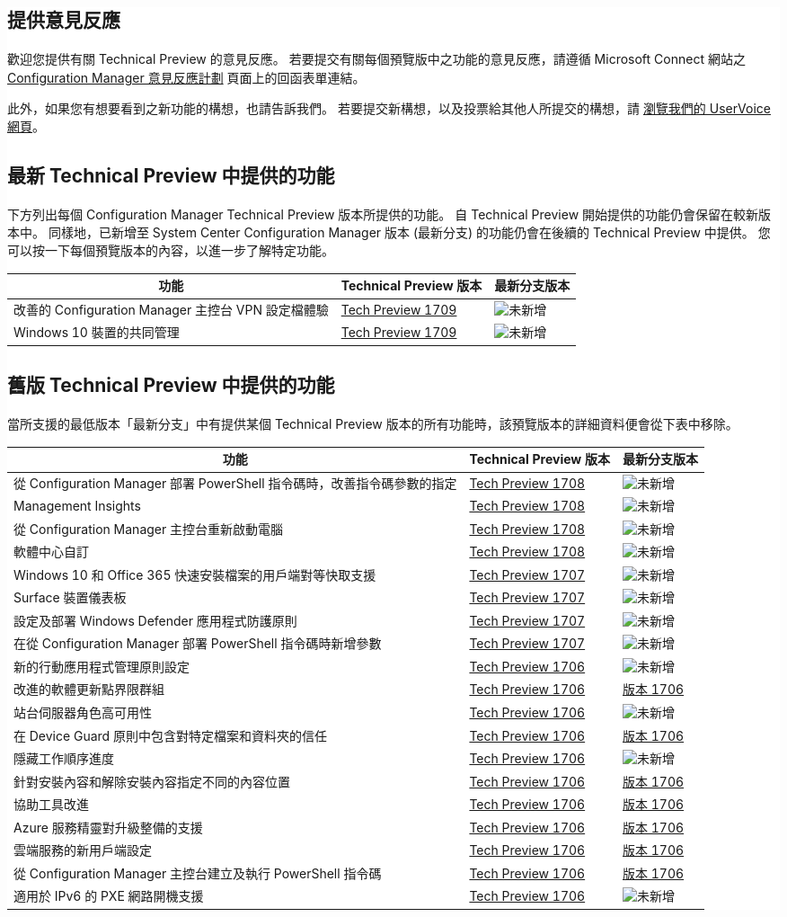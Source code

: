 



##  <a name="BKMK_TPFeedback"></a> 提供意見反應  
 歡迎您提供有關 Technical Preview 的意見反應。 若要提交有關每個預覽版中之功能的意見反應，請遵循 Microsoft Connect 網站之 [Configuration Manager 意見反應計劃](https://connect.microsoft.com/ConfigurationManagervnext/Feedback) 頁面上的回函表單連結。  

 此外，如果您有想要看到之新功能的構想，也請告訴我們。 若要提交新構想，以及投票給其他人所提交的構想，請 [瀏覽我們的 UserVoice 網頁](http://configurationmanager.uservoice.com)。  






##  <a name="bkmk_tpCaps"></a> 最新 Technical Preview 中提供的功能  
 下方列出每個 Configuration Manager Technical Preview 版本所提供的功能。  自 Technical Preview 開始提供的功能仍會保留在較新版本中。 同樣地，已新增至 System Center Configuration Manager 版本 (最新分支) 的功能仍會在後續的 Technical Preview 中提供。  您可以按一下每個預覽版本的內容，以進一步了解特定功能。  

 |功能 |Technical Preview 版本 |最新分支版本|  
 |----------------|---------------------|--------------------|
 |改善的 Configuration Manager 主控台 VPN 設定檔體驗  | [Tech Preview 1709](capabilities-in-technical-preview-1709.md) |![未新增](media/Red_X.gif)    |
 |Windows 10 裝置的共同管理|[Tech Preview 1709](capabilities-in-technical-preview-1709.md#co-management-for-windows-10-devices)|![未新增](media/Red_X.gif)    |


## <a name="capabilities-delivered-in-previous-technical-previews"></a>舊版 Technical Preview 中提供的功能
 當所支援的最低版本「最新分支」中有提供某個 Technical Preview 版本的所有功能時，該預覽版本的詳細資料便會從下表中移除。  

 |功能 |Technical Preview 版本 |最新分支版本|  
 |----------------|---------------------|--------------------|
 |從 Configuration Manager 部署 PowerShell 指令碼時，改善指令碼參數的指定|[Tech Preview 1708](capabilities-in-technical-preview-1708.md#improvements-for-specifying-script-parameters-when-you-deploy-powershell-scripts-from-configuration-manager)|![未新增](media/Red_X.gif)|
 |Management Insights   |[Tech Preview 1708](capabilities-in-technical-preview-1708.md#management-insights)|![未新增](media/Red_X.gif)|
 |從 Configuration Manager 主控台重新啟動電腦 |[Tech Preview 1708](capabilities-in-technical-preview-1708.md#restart-computers-from-the-configuration-manager-console)|![未新增](media/Red_X.gif)|
 |軟體中心自訂  |[Tech Preview 1708](capabilities-in-technical-preview-1708.md#software-center-customization)|![未新增](media/Red_X.gif)|
|Windows 10 和 Office 365 快速安裝檔案的用戶端對等快取支援|[Tech Preview 1707](capabilities-in-technical-preview-1707.md#client-peer-cache-support-for-express-installation-files-for-windows-10-and-office-365)|![未新增](media/Red_X.gif)|
 |Surface 裝置儀表板|[Tech Preview 1707](capabilities-in-technical-preview-1707.md#surface-device-dashboard)|![未新增](media/Red_X.gif)|
 |設定及部署 Windows Defender 應用程式防護原則|[Tech Preview 1707](capabilities-in-technical-preview-1707.md#configure-and-deploy-windows-defender-application-guard-policies)|![未新增](media/Red_X.gif)|
 |在從 Configuration Manager 部署 PowerShell 指令碼時新增參數|[Tech Preview 1707](capabilities-in-technical-preview-1707.md#add-parameters-when-you-deploy-powershell-scripts-from-configuration-manager)|![未新增](media/Red_X.gif)|
 |新的行動應用程式管理原則設定|[Tech Preview 1706](capabilities-in-technical-preview-1706.md#new-mobile-application-management-policy-settings)|![未新增](media/Red_X.gif)|
 |改進的軟體更新點界限群組|[Tech Preview 1706](capabilities-in-technical-preview-1706.md#improved-boundary-groups-for-software-update-points)|[版本 1706](/sccm/core/servers/deploy/configure/boundary-groups#software-update-points)|
 |站台伺服器角色高可用性|[Tech Preview 1706](capabilities-in-technical-preview-1706.md#site-server-role-high-availability) |![未新增](media/Red_X.gif)|
 |在 Device Guard 原則中包含對特定檔案和資料夾的信任|[Tech Preview 1706](capabilities-in-technical-preview-1706.md#include-trust-for-specific-files-and-folders-in-a-device-guard-policy)|[版本 1706](/sccm/protect/deploy-use/use-device-guard-with-configuration-manager)|
 |隱藏工作順序進度|[Tech Preview 1706](capabilities-in-technical-preview-1706.md#hide-task-sequence-progress)|![未新增](media/Red_X.gif)|
 |針對安裝內容和解除安裝內容指定不同的內容位置|[Tech Preview 1706](capabilities-in-technical-preview-1706.md#specify-a-different-content-location-for-install-content-and-uninstall-content)|[版本 1706](/sccm/core/get-started/capabilities-in-technical-preview-1706#hide-task-sequence-progress)|
 |協助工具改進 |[Tech Preview 1706](capabilities-in-technical-preview-1706.md#accessibility-improvements)|[版本 1706](/sccm/core/understand/accessibility-features)|
 |Azure 服務精靈對升級整備的支援 |[Tech Preview 1706](capabilities-in-technical-preview-1706.md#changes-to-the-azure-services-wizard-to-support-upgrade-readiness)|[版本 1706](/sccm/core/servers/deploy/configure/azure-services-wizard)|
 |雲端服務的新用戶端設定|[Tech Preview 1706](capabilities-in-technical-preview-1706.md#new-client-settings-for-cloud-services)|[版本 1706](/sccm/core/clients/deploy/deploy-clients-cmg-azure)|
 |從 Configuration Manager 主控台建立及執行 PowerShell 指令碼|[Tech Preview 1706](capabilities-in-technical-preview-1706.md#create-and-run-powershell-scripts-from-the-configuration-manager-console)|[版本 1706](/sccm/apps/deploy-use/create-deploy-scripts)|
 |適用於 IPv6 的 PXE 網路開機支援 |[Tech Preview 1706](capabilities-in-technical-preview-1706.md#pxe-network-boot-support-for-ipv6)|![未新增](media/Red_X.gif)|